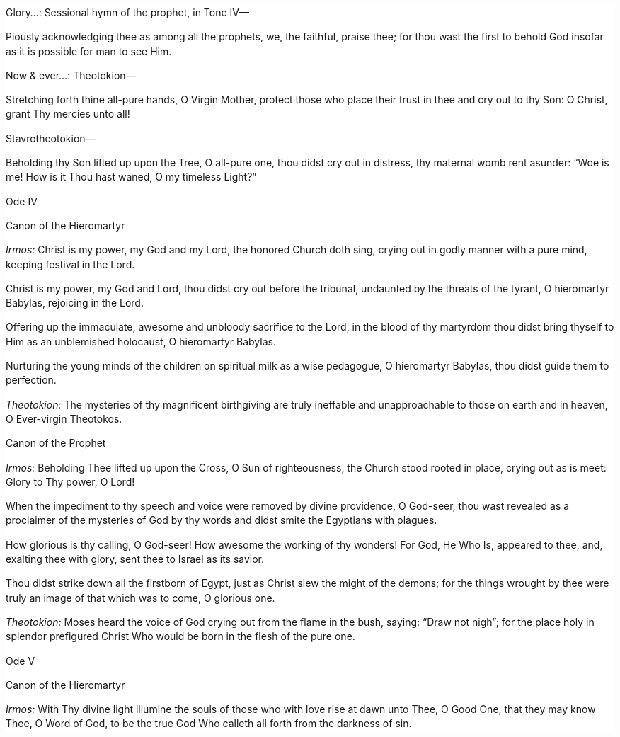 Glory…: Sessional hymn of the prophet, in Tone IV—

Piously acknowledging thee as among all the prophets, we, the faithful, praise thee; for thou wast the first to behold God insofar as it is possible for man to see Him.

Now & ever…: Theotokion—

Stretching forth thine all-pure hands, O Virgin Mother, protect those who place their trust in thee and cry out to thy Son: O Christ, grant Thy mercies unto all!

Stavrotheotokion—

Beholding thy Son lifted up upon the Tree, O all-pure one, thou didst cry out in distress, thy maternal womb rent asunder: “Woe is me! How is it Thou hast waned, O my timeless Light?”

Ode IV

Canon of the Hieromartyr

*Irmos:* Christ is my power, my God and my Lord, the honored Church doth sing, crying out in godly manner with a pure mind, keeping festival in the Lord.

Christ is my power, my God and Lord, thou didst cry out before the tribunal, undaunted by the threats of the tyrant, O hieromartyr Babylas, rejoicing in the Lord.

Offering up the immaculate, awesome and unbloody sacrifice to the Lord, in the blood of thy martyrdom thou didst bring thyself to Him as an unblemished holocaust, O hieromartyr Babylas.

Nurturing the young minds of the children on spiritual milk as a wise pedagogue, O hieromartyr Babylas, thou didst guide them to perfection.

*Theotokion:* The mysteries of thy magnificent birthgiving are truly ineffable and unapproachable to those on earth and in heaven, O Ever-virgin Theotokos.

Canon of the Prophet

*Irmos:* Beholding Thee lifted up upon the Cross, O Sun of righteousness, the Church stood rooted in place, crying out as is meet: Glory to Thy power, O Lord!

When the impediment to thy speech and voice were removed by divine providence, O God-seer, thou wast revealed as a proclaimer of the mysteries of God by thy words and didst smite the Egyptians with plagues.

How glorious is thy calling, O God-seer! How awesome the working of thy wonders! For God, He Who Is, appeared to thee, and, exalting thee with glory, sent thee to Israel as its savior.

Thou didst strike down all the firstborn of Egypt, just as Christ slew the might of the demons; for the things wrought by thee were truly an image of that which was to come, O glorious one.

*Theotokion:* Moses heard the voice of God crying out from the flame in the bush, saying: “Draw not nigh”; for the place holy in splendor prefigured Christ Who would be born in the flesh of the pure one.

Ode V

Canon of the Hieromartyr

*Irmos:* With Thy divine light illumine the souls of those who with love rise at dawn unto Thee, O Good One, that they may know Thee, O Word of God, to be the true God Who calleth all forth from the darkness of sin.
